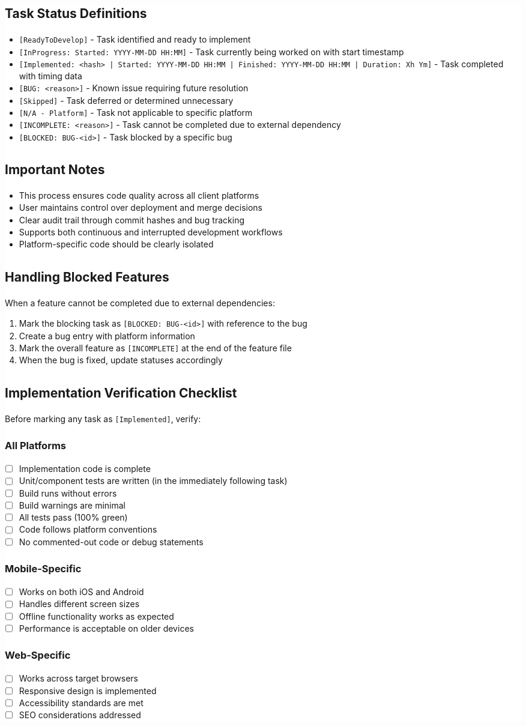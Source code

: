 ## Task Status Definitions
- `[ReadyToDevelop]` - Task identified and ready to implement
- `[InProgress: Started: YYYY-MM-DD HH:MM]` - Task currently being worked on with start timestamp
- `[Implemented: <hash> | Started: YYYY-MM-DD HH:MM | Finished: YYYY-MM-DD HH:MM | Duration: Xh Ym]` - Task completed with timing data
- `[BUG: <reason>]` - Known issue requiring future resolution
- `[Skipped]` - Task deferred or determined unnecessary
- `[N/A - Platform]` - Task not applicable to specific platform
- `[INCOMPLETE: <reason>]` - Task cannot be completed due to external dependency
- `[BLOCKED: BUG-<id>]` - Task blocked by a specific bug

## Important Notes
- This process ensures code quality across all client platforms
- User maintains control over deployment and merge decisions
- Clear audit trail through commit hashes and bug tracking
- Supports both continuous and interrupted development workflows
- Platform-specific code should be clearly isolated

## Handling Blocked Features
When a feature cannot be completed due to external dependencies:
1. Mark the blocking task as `[BLOCKED: BUG-<id>]` with reference to the bug
2. Create a bug entry with platform information
3. Mark the overall feature as `[INCOMPLETE]` at the end of the feature file
4. When the bug is fixed, update statuses accordingly

## Implementation Verification Checklist

Before marking any task as `[Implemented]`, verify:

### All Platforms
- [ ] Implementation code is complete
- [ ] Unit/component tests are written (in the immediately following task)
- [ ] Build runs without errors
- [ ] Build warnings are minimal
- [ ] All tests pass (100% green)
- [ ] Code follows platform conventions
- [ ] No commented-out code or debug statements

### Mobile-Specific
- [ ] Works on both iOS and Android
- [ ] Handles different screen sizes
- [ ] Offline functionality works as expected
- [ ] Performance is acceptable on older devices

### Web-Specific
- [ ] Works across target browsers
- [ ] Responsive design is implemented
- [ ] Accessibility standards are met
- [ ] SEO considerations addressed
